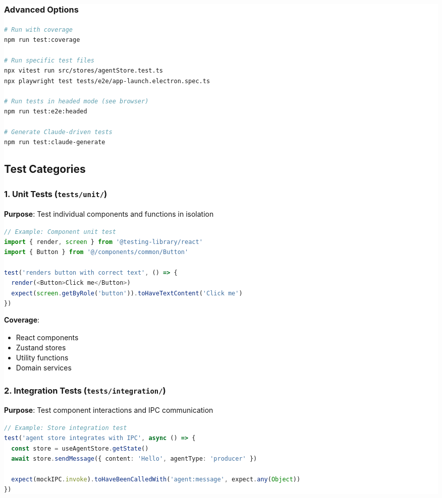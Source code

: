 ### Advanced Options

```bash
# Run with coverage
npm run test:coverage

# Run specific test files
npx vitest run src/stores/agentStore.test.ts
npx playwright test tests/e2e/app-launch.electron.spec.ts

# Run tests in headed mode (see browser)
npm run test:e2e:headed

# Generate Claude-driven tests
npm run test:claude-generate
```

## Test Categories

### 1. Unit Tests (`tests/unit/`)

**Purpose**: Test individual components and functions in isolation

```typescript
// Example: Component unit test
import { render, screen } from '@testing-library/react'
import { Button } from '@/components/common/Button'

test('renders button with correct text', () => {
  render(<Button>Click me</Button>)
  expect(screen.getByRole('button')).toHaveTextContent('Click me')
})
```

**Coverage**:
- React components
- Zustand stores
- Utility functions
- Domain services

### 2. Integration Tests (`tests/integration/`)

**Purpose**: Test component interactions and IPC communication

```typescript
// Example: Store integration test
test('agent store integrates with IPC', async () => {
  const store = useAgentStore.getState()
  await store.sendMessage({ content: 'Hello', agentType: 'producer' })
  
  expect(mockIPC.invoke).toHaveBeenCalledWith('agent:message', expect.any(Object))
})
```
